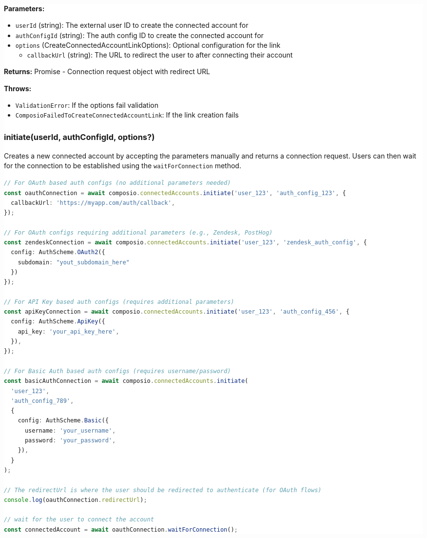 **Parameters:**

- `userId` (string): The external user ID to create the connected account for
- `authConfigId` (string): The auth config ID to create the connected account for  
- `options` (CreateConnectedAccountLinkOptions): Optional configuration for the link
  - `callbackUrl` (string): The URL to redirect the user to after connecting their account

**Returns:** Promise<ConnectionRequest> - Connection request object with redirect URL

**Throws:** 
- `ValidationError`: If the options fail validation
- `ComposioFailedToCreateConnectedAccountLink`: If the link creation fails

### initiate(userId, authConfigId, options?)

Creates a new connected account by accepting the parameters manually and returns a connection request. Users can then wait for the connection to be established using the `waitForConnection` method.

```typescript
// For OAuth based auth configs (no additional parameters needed)
const oauthConnection = await composio.connectedAccounts.initiate('user_123', 'auth_config_123', {
  callbackUrl: 'https://myapp.com/auth/callback',
});

// For OAuth configs requiring additional parameters (e.g., Zendesk, PostHog)
const zendeskConnection = await composio.connectedAccounts.initiate('user_123', 'zendesk_auth_config', {
  config: AuthScheme.OAuth2({
    subdomain: "yout_subdomain_here"
  })
});

// For API Key based auth configs (requires additional parameters)
const apiKeyConnection = await composio.connectedAccounts.initiate('user_123', 'auth_config_456', {
  config: AuthScheme.ApiKey({
    api_key: 'your_api_key_here',
  }),
});

// For Basic Auth based auth configs (requires username/password)
const basicAuthConnection = await composio.connectedAccounts.initiate(
  'user_123',
  'auth_config_789',
  {
    config: AuthScheme.Basic({
      username: 'your_username',
      password: 'your_password',
    }),
  }
);

// The redirectUrl is where the user should be redirected to authenticate (for OAuth flows)
console.log(oauthConnection.redirectUrl);

// wait for the user to connect the account
const connectedAccount = await oauthConnection.waitForConnection();
```
